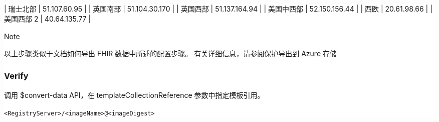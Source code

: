 | 瑞士北部    | 51.107.60.95      |
| 英国南部             | 51.104.30.170     |
| 英国西部              | 51.137.164.94     |
| 美国中西部      | 52.150.156.44     |
| 西欧          | 20.61.98.66       |
| 美国西部 2            | 40.64.135.77      |


> [!NOTE]
> 以上步骤类似于文档如何导出 FHIR 数据中所述的配置步骤。 有关详细信息，请参阅[保护导出到 Azure 存储](./export-data.md#secure-export-to-azure-storage)

### <a name="verify"></a>Verify

调用 $convert-data API，在 templateCollectionReference 参数中指定模板引用。

`<RegistryServer>/<imageName>@<imageDigest>`
